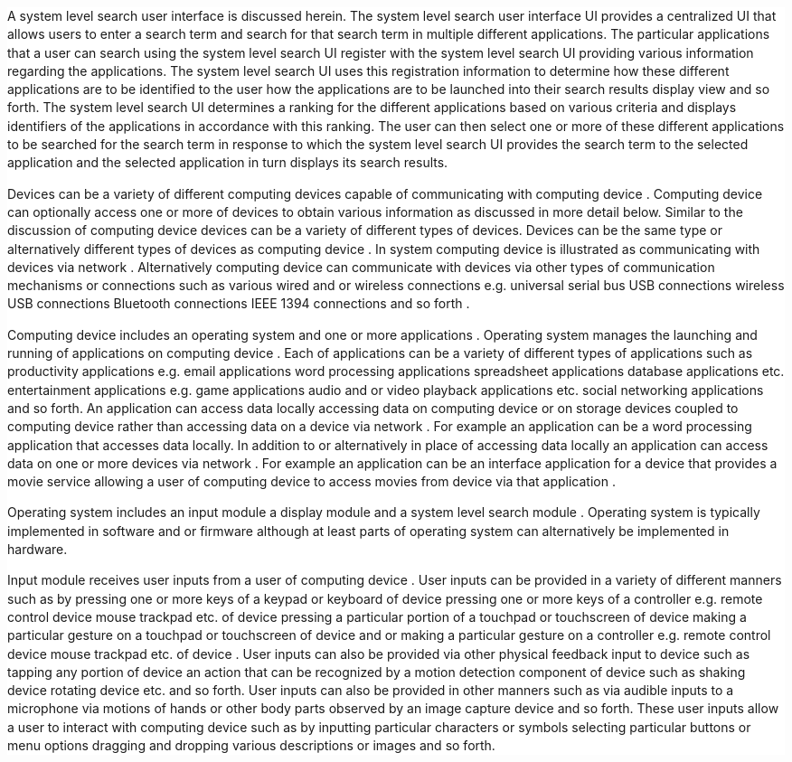 A system level search user interface is discussed herein. The system level search user interface UI provides a centralized UI that allows users to enter a search term and search for that search term in multiple different applications. The particular applications that a user can search using the system level search UI register with the system level search UI providing various information regarding the applications. The system level search UI uses this registration information to determine how these different applications are to be identified to the user how the applications are to be launched into their search results display view and so forth. The system level search UI determines a ranking for the different applications based on various criteria and displays identifiers of the applications in accordance with this ranking. The user can then select one or more of these different applications to be searched for the search term in response to which the system level search UI provides the search term to the selected application and the selected application in turn displays its search results.

Devices can be a variety of different computing devices capable of communicating with computing device . Computing device can optionally access one or more of devices to obtain various information as discussed in more detail below. Similar to the discussion of computing device devices can be a variety of different types of devices. Devices can be the same type or alternatively different types of devices as computing device . In system computing device is illustrated as communicating with devices via network . Alternatively computing device can communicate with devices via other types of communication mechanisms or connections such as various wired and or wireless connections e.g. universal serial bus USB connections wireless USB connections Bluetooth connections IEEE 1394 connections and so forth .

Computing device includes an operating system and one or more applications . Operating system manages the launching and running of applications on computing device . Each of applications can be a variety of different types of applications such as productivity applications e.g. email applications word processing applications spreadsheet applications database applications etc. entertainment applications e.g. game applications audio and or video playback applications etc. social networking applications and so forth. An application can access data locally accessing data on computing device or on storage devices coupled to computing device rather than accessing data on a device via network . For example an application can be a word processing application that accesses data locally. In addition to or alternatively in place of accessing data locally an application can access data on one or more devices via network . For example an application can be an interface application for a device that provides a movie service allowing a user of computing device to access movies from device via that application .

Operating system includes an input module a display module and a system level search module . Operating system is typically implemented in software and or firmware although at least parts of operating system can alternatively be implemented in hardware.

Input module receives user inputs from a user of computing device . User inputs can be provided in a variety of different manners such as by pressing one or more keys of a keypad or keyboard of device pressing one or more keys of a controller e.g. remote control device mouse trackpad etc. of device pressing a particular portion of a touchpad or touchscreen of device making a particular gesture on a touchpad or touchscreen of device and or making a particular gesture on a controller e.g. remote control device mouse trackpad etc. of device . User inputs can also be provided via other physical feedback input to device such as tapping any portion of device an action that can be recognized by a motion detection component of device such as shaking device rotating device etc. and so forth. User inputs can also be provided in other manners such as via audible inputs to a microphone via motions of hands or other body parts observed by an image capture device and so forth. These user inputs allow a user to interact with computing device such as by inputting particular characters or symbols selecting particular buttons or menu options dragging and dropping various descriptions or images and so forth.
